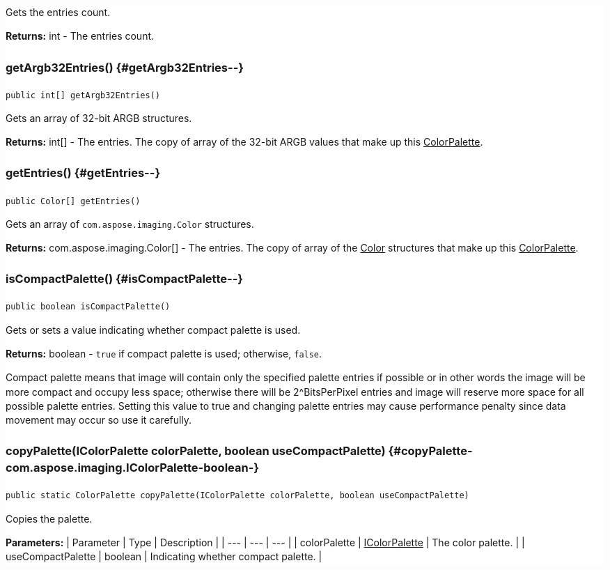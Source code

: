 
Gets the entries count.

**Returns:**
int - The entries count.
### getArgb32Entries() {#getArgb32Entries--}
```
public int[] getArgb32Entries()
```


Gets an array of 32-bit ARGB structures.

**Returns:**
int[] - The entries. The copy of array of the 32-bit ARGB values that make up this [ColorPalette](../../com.aspose.imaging/colorpalette).
### getEntries() {#getEntries--}
```
public Color[] getEntries()
```


Gets an array of `com.aspose.imaging.Color` structures.

**Returns:**
com.aspose.imaging.Color[] - The entries. The copy of array of the [Color](../../com.aspose.imaging/color) structures that make up this [ColorPalette](../../com.aspose.imaging/colorpalette).
### isCompactPalette() {#isCompactPalette--}
```
public boolean isCompactPalette()
```


Gets or sets a value indicating whether compact palette is used.

**Returns:**
boolean - `true` if compact palette is used; otherwise, `false`.

Compact palette means that image will contain only the specified palette entries if possible or in other words the image will be more compact and occupy less space; otherwise there will be 2^BitsPerPixel entries and image will reserve more space for all possible palette entries. Setting this value to true and changing palette entries may cause performance penalty since data movement may occur so use it carefully.
### copyPalette(IColorPalette colorPalette, boolean useCompactPalette) {#copyPalette-com.aspose.imaging.IColorPalette-boolean-}
```
public static ColorPalette copyPalette(IColorPalette colorPalette, boolean useCompactPalette)
```


Copies the palette.

**Parameters:**
| Parameter | Type | Description |
| --- | --- | --- |
| colorPalette | [IColorPalette](../../com.aspose.imaging/icolorpalette) | The color palette. |
| useCompactPalette | boolean | Indicating whether compact palette. |
